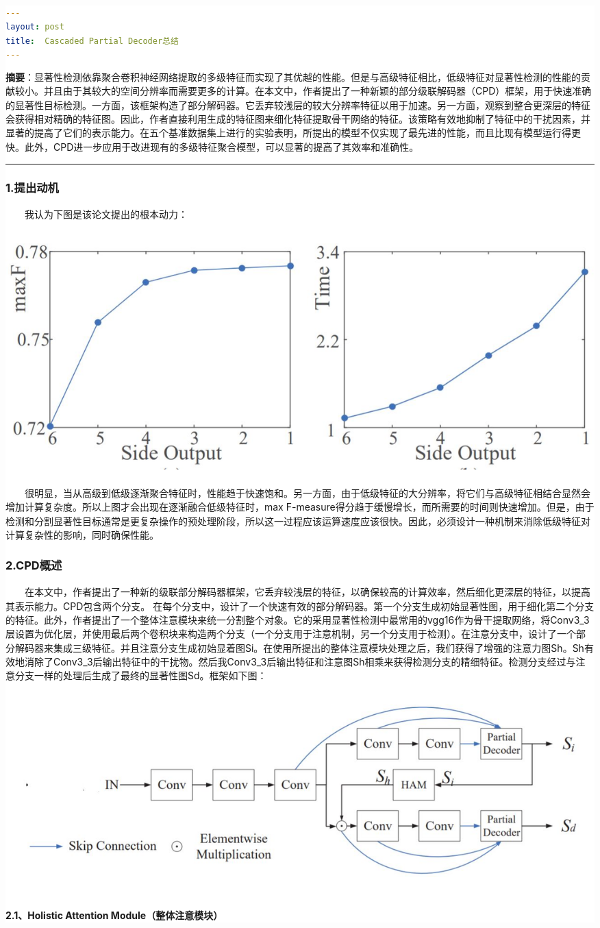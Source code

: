 ```yaml
---
layout: post
title:  Cascaded Partial Decoder总结
---
```

**摘要**：显著性检测依靠聚合卷积神经网络提取的多级特征而实现了其优越的性能。但是与高级特征相比，低级特征对显著性检测的性能的贡献较小。并且由于其较大的空间分辨率而需要更多的计算。在本文中，作者提出了一种新颖的部分级联解码器（CPD）框架，用于快速准确的显著性目标检测。一方面，该框架构造了部分解码器。它丢弃较浅层的较大分辨率特征以用于加速。另一方面，观察到整合更深层的特征会获得相对精确的特征图。因此，作者直接利用生成的特征图来细化特征提取骨干网络的特征。该策略有效地抑制了特征中的干扰因素，并显著的提高了它们的表示能力。在五个基准数据集上进行的实验表明，所提出的模型不仅实现了最先进的性能，而且比现有模型运行得更快。此外，CPD进一步应用于改进现有的多级特征聚合模型，可以显著的提高了其效率和准确性。

----
### 1.提出动机
&emsp;&emsp;我认为下图是该论文提出的根本动力：<br><br>
![从低分辨率表示恢复高分辨率表示](../assets/images/CPD/CPD1.JPG)<br><br>
&emsp;&emsp;很明显，当从高级到低级逐渐聚合特征时，性能趋于快速饱和。另一方面，由于低级特征的大分辨率，将它们与高级特征相结合显然会增加计算复杂度。所以上图才会出现在逐渐融合低级特征时，max F-measure得分趋于缓慢增长，而所需要的时间则快速增加。但是，由于检测和分割显著性目标通常是更复杂操作的预处理阶段，所以这一过程应该运算速度应该很快。因此，必须设计一种机制来消除低级特征对计算复杂性的影响，同时确保性能。
### 2.CPD概述
&emsp;&emsp;在本文中，作者提出了一种新的级联部分解码器框架，它丢弃较浅层的特征，以确保较高的计算效率，然后细化更深层的特征，以提高其表示能力。CPD包含两个分支。 在每个分支中，设计了一个快速有效的部分解码器。第一个分支生成初始显著性图，用于细化第二个分支的特征。此外，作者提出了一个整体注意模块来统一分割整个对象。它的采用显著性检测中最常用的vgg16作为骨干提取网络，将Conv3_3层设置为优化层，并使用最后两个卷积块来构造两个分支（一个分支用于注意机制，另一个分支用于检测）。在注意分支中，设计了一个部分解码器来集成三级特征。并且注意分支生成初始显着图Si。在使用所提出的整体注意模块处理之后，我们获得了增强的注意力图Sh。Sh有效地消除了Conv3_3后输出特征中的干扰物。然后我Conv3_3后输出特征和注意图Sh相乘来获得检测分支的精细特征。检测分支经过与注意分支一样的处理后生成了最终的显著性图Sd。框架如下图：<br><br>
![从低分辨率表示恢复高分辨率表示](../assets/images/CPD/CPD2.JPG)<br><br>
#### 2.1、Holistic Attention Module（整体注意模块）
